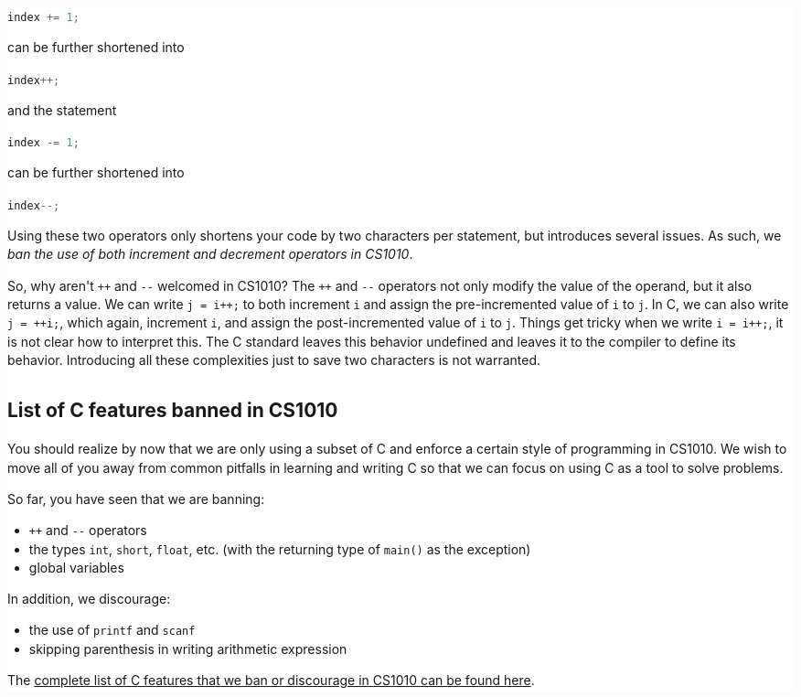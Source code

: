 ```C
index += 1;
```

can be further shortened into

```C
index++;
```

and the statement

```C
index -= 1;
```

can be further shortened into

```C
index--;
```

Using these two operators only shortens your code by two characters per statement, but introduces several issues.  As such, we _ban the use of both increment and decrement operators in CS1010_.

So, why aren't `++` and `--` welcomed in CS1010?  The `++` and `--` operators not only modify the value of the operand, but it also returns a value.  We can write `j = i++;` to both increment `i` and assign the pre-incremented value of `i` to `j`.  In C, we can also write `j = ++i;`, which again, increment `i`, and assign the post-incremented value of `i` to `j`.  Things get tricky when we write `i = i++;`, it is not clear how to interpret this.  The C standard leaves this behavior undefined and leaves it to the compiler to define its behavior.  Introducing all these complexities just to save two characters is not warranted.

## List of C features banned in CS1010

You should realize by now that we are only using a subset of C and enforce a certain style of programming in CS1010.  We wish to move all of you away from common pitfalls in learning and writing C so that we can focus on using C as a tool to solve problems.   

So far, you have seen that we are banning:

- `++` and `--` operators
- the types `int`, `short`, `float`, etc. (with the returning type of `main()` as the exception)
- global variables

In addition, we discourage:

- the use of `printf` and `scanf`
- skipping parenthesis in writing arithmetic expression

The [complete list of C features that we ban or discourage in CS1010 can be found here](c-in-cs1010.md).
